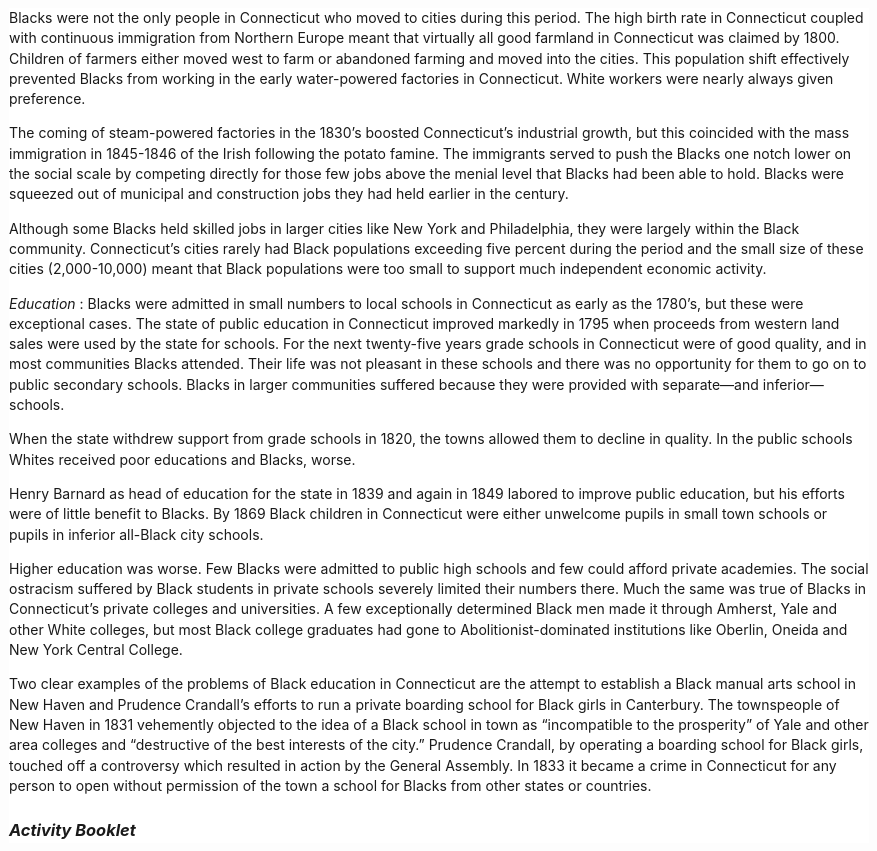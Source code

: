 Blacks were not the only people in Connecticut who moved to cities during this period. The high birth rate in Connecticut coupled with continuous immigration from Northern Europe meant that virtually all good farmland in Connecticut was claimed by 1800. Children of farmers either moved west to farm or abandoned farming and moved into the cities. This population shift effectively prevented Blacks from working in the early water-powered factories in Connecticut. White workers were nearly always given preference.
</p>
<p>
The coming of steam-powered factories in the 1830’s boosted Connecticut’s industrial growth, but this coincided with the mass immigration in 1845-1846 of the Irish following the potato famine. The immigrants served to push the Blacks one notch lower on the social scale by competing directly for those few jobs above the menial level that Blacks had been able to hold. Blacks were squeezed out of municipal and construction jobs they had held earlier in the century.
</p>
<p>
Although some Blacks held skilled jobs in larger cities like New York and Philadelphia, they were largely within the Black community. Connecticut’s cities rarely had Black populations exceeding five percent during the period and the small size of these cities (2,000-10,000) meant that Black populations were too small to support much independent economic activity.
</p>
<p>
<i>
Education
</i>
: Blacks were admitted in small numbers to local schools in Connecticut as early as the 1780’s, but these were exceptional cases. The state of public education in Connecticut improved markedly in 1795 when proceeds from western land sales were used by the state for schools. For the next twenty-five years grade schools in Connecticut were of good quality, and in most communities Blacks attended. Their life was not pleasant in these schools and there was no opportunity for them to go on to public secondary schools. Blacks in larger communities suffered because they were provided with separate—and inferior—schools.
</p>
<p>
When the state withdrew support from grade schools in 1820, the towns allowed them to decline in quality. In the public schools Whites received poor educations and Blacks, worse.
</p>
<p>
Henry Barnard as head of education for the state in 1839 and again in 1849 labored to improve public education, but his efforts were of little benefit to Blacks. By 1869 Black children in Connecticut were either unwelcome pupils in small town schools or pupils in inferior all-Black city schools.
</p>
<p>
Higher education was worse. Few Blacks were admitted to public high schools and few could afford private academies. The social ostracism suffered by Black students in private schools severely limited their numbers there. Much the same was true of Blacks in Connecticut’s private colleges and universities. A few exceptionally determined Black men made it through Amherst, Yale and other White colleges, but most Black college graduates had gone to Abolitionist-dominated institutions like Oberlin, Oneida and New York Central College.
</p>
<p>
Two clear examples of the problems of Black education in Connecticut are the attempt to establish a Black manual arts school in New Haven and Prudence Crandall’s efforts to run a private boarding school for Black girls in Canterbury. The townspeople of New Haven in 1831 vehemently objected to the idea of a Black school in town as “incompatible to the prosperity” of Yale and other area colleges and “destructive of the best interests of the city.” Prudence Crandall, by operating a boarding school for Black girls, touched off a controversy which resulted in action by the General Assembly. In 1833 it became a crime in Connecticut for any person to open without permission of the town a school for Blacks from other states or countries.
</p>
<h3>
<i>
Activity Booklet
</i>
</h3>